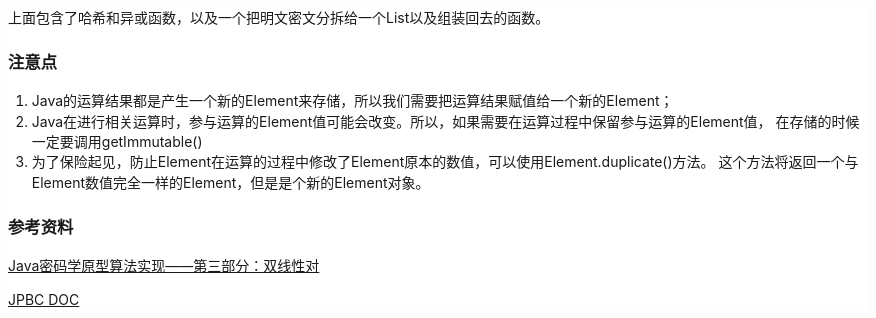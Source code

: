 上面包含了哈希和异或函数，以及一个把明文密文分拆给一个List以及组装回去的函数。

### 注意点

1. Java的运算结果都是产生一个新的Element来存储，所以我们需要把运算结果赋值给一个新的Element；
2. Java在进行相关运算时，参与运算的Element值可能会改变。所以，如果需要在运算过程中保留参与运算的Element值，
   在存储的时候一定要调用getImmutable()
3. 为了保险起见，防止Element在运算的过程中修改了Element原本的数值，可以使用Element.duplicate()方法。
   这个方法将返回一个与Element数值完全一样的Element，但是是个新的Element对象。



### 参考资料

[Java密码学原型算法实现——第三部分：双线性对](http://blog.csdn.net/liuweiran900217/article/details/45080653)

[JPBC DOC](http://gas.dia.unisa.it/projects/jpbc/)
